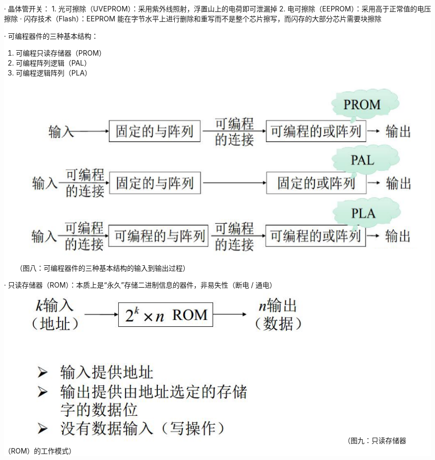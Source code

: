 · 晶体管开关：
	1. 光可擦除（UVEPROM）：采用紫外线照射，浮置山上的电荷即可泄漏掉
	2. 电可擦除（EEPROM）：采用高于正常值的电压擦除
		· 闪存技术（Flash）：EEPROM 能在字节水平上进行删除和重写而不是整个芯片擦写，而闪存的大部分芯片需要块擦除

· 可编程器件的三种基本结构：
1. 可编程只读存储器（PROM）
2. 可编程阵列逻辑（PAL）
3. 可编程逻辑阵列（PLA）
![|550](数字逻辑图/数字逻辑图5-8.png)
                    （图八：可编程器件的三种基本结构的输入到输出过程）

· 只读存储器（ROM）：本质上是“永久”存储二进制信息的器件，非易失性（断电 / 通电）
![|500](数字逻辑图/数字逻辑图5-9.png)
                       （图九：只读存储器（ROM）的工作模式）